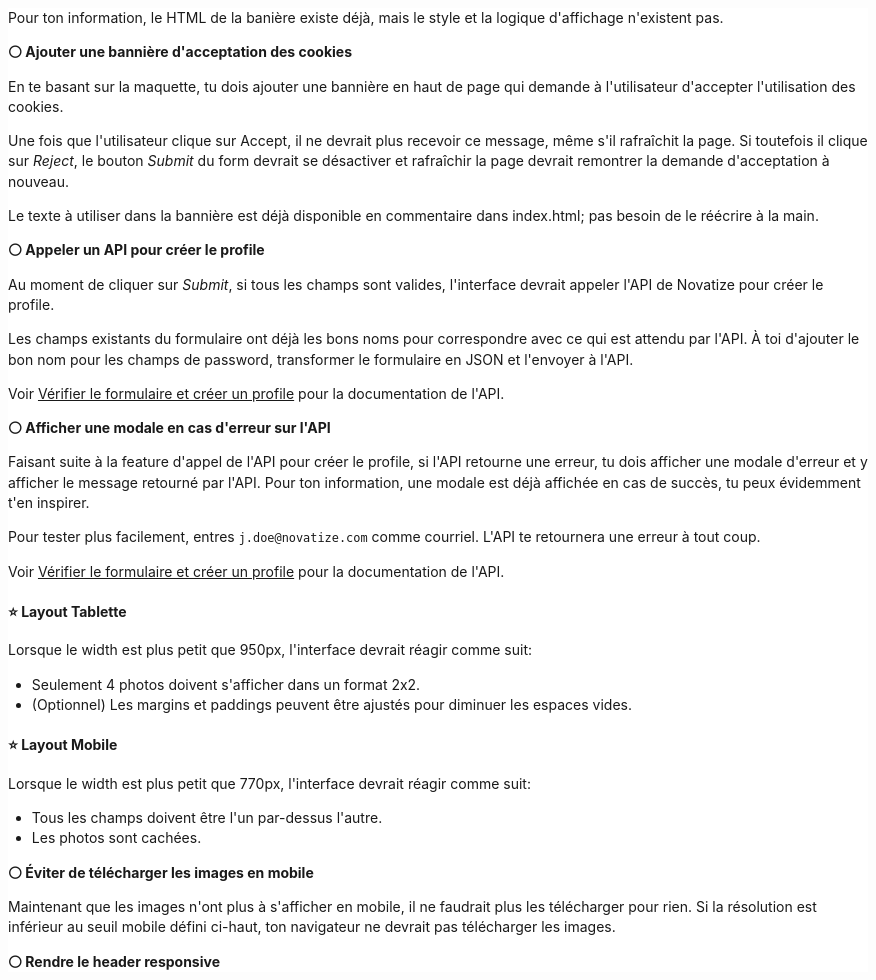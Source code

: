 Pour ton information, le HTML de la banière existe déjà, mais le style et la logique d'affichage n'existent pas.

**:white_circle: Ajouter une bannière d'acceptation des cookies**

En te basant sur la maquette, tu dois ajouter une bannière en haut de page qui demande à l'utilisateur d'accepter l'utilisation des cookies.

Une fois que l'utilisateur clique sur Accept, il ne devrait plus recevoir ce message, même s'il rafraîchit la page. Si toutefois il clique sur _Reject_, le bouton _Submit_ du form devrait se désactiver et rafraîchir la page devrait remontrer la demande d'acceptation à nouveau.

Le texte à utiliser dans la bannière est déjà disponible en commentaire dans index.html; pas besoin de le réécrire à la main.

**:white_circle: Appeler un API pour créer le profile**

Au moment de cliquer sur _Submit_, si tous les champs sont valides, l'interface devrait appeler l'API de Novatize pour créer le profile.

Les champs existants du formulaire ont déjà les bons noms pour correspondre avec ce qui est attendu par l'API. À toi d'ajouter le bon nom pour les champs de password, transformer le formulaire en JSON et l'envoyer à l'API.

Voir [Vérifier le formulaire et créer un profile](#vérifier-le-formulaire-et-créer-un-profil) pour la documentation de l'API.

**:white_circle: Afficher une modale en cas d'erreur sur l'API**

Faisant suite à la feature d'appel de l'API pour créer le profile, si l'API retourne une erreur, tu dois afficher une modale d'erreur et y afficher le message retourné par l'API. Pour ton information, une modale est déjà affichée en cas de succès, tu peux évidemment t'en inspirer.

Pour tester plus facilement, entres `j.doe@novatize.com` comme courriel. L'API te retournera une erreur à tout coup.

Voir [Vérifier le formulaire et créer un profile](#vérifier-le-formulaire-et-créer-un-profil) pour la documentation de l'API.

#### :star: Layout Tablette

Lorsque le width est plus petit que 950px, l'interface devrait réagir comme suit:

- Seulement 4 photos doivent s'afficher dans un format 2x2.
- (Optionnel) Les margins et paddings peuvent être ajustés pour diminuer les espaces vides.

#### :star: Layout Mobile

Lorsque le width est plus petit que 770px, l'interface devrait réagir comme suit:

- Tous les champs doivent être l'un par-dessus l'autre.
- Les photos sont cachées.

**:white_circle: Éviter de télécharger les images en mobile**

Maintenant que les images n'ont plus à s'afficher en mobile, il ne faudrait plus les télécharger pour rien. Si la résolution est inférieur au seuil mobile défini ci-haut, ton navigateur ne devrait pas télécharger les images.

**:white_circle: Rendre le header responsive**
